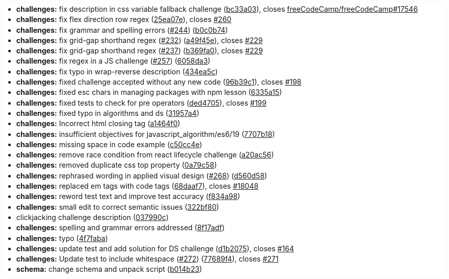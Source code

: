 * **challenges:** fix description in css variable fallback challenge ([bc33a03](https://github.com/freeCodeCamp/curriculum/commit/bc33a03)), closes [freeCodeCamp/freeCodeCamp#17546](https://github.com/freeCodeCamp/freeCodeCamp/issues/17546)
* **challenges:** fix flex direction row regex ([25ea07e](https://github.com/freeCodeCamp/curriculum/commit/25ea07e)), closes [#260](https://github.com/freeCodeCamp/curriculum/issues/260)
* **challenges:** fix grammar and spelling errors ([#244](https://github.com/freeCodeCamp/curriculum/issues/244)) ([b0c0b74](https://github.com/freeCodeCamp/curriculum/commit/b0c0b74))
* **challenges:** fix grid-gap shorthand regex ([#232](https://github.com/freeCodeCamp/curriculum/issues/232)) ([a49f45e](https://github.com/freeCodeCamp/curriculum/commit/a49f45e)), closes [#229](https://github.com/freeCodeCamp/curriculum/issues/229)
* **challenges:** fix grid-gap shorthand regex ([#237](https://github.com/freeCodeCamp/curriculum/issues/237)) ([b369fa0](https://github.com/freeCodeCamp/curriculum/commit/b369fa0)), closes [#229](https://github.com/freeCodeCamp/curriculum/issues/229)
* **challenges:** fix regex in a JS challenge ([#257](https://github.com/freeCodeCamp/curriculum/issues/257)) ([6058da3](https://github.com/freeCodeCamp/curriculum/commit/6058da3))
* **challenges:** fix typo in wrap-reverse description ([434ea5c](https://github.com/freeCodeCamp/curriculum/commit/434ea5c))
* **challenges:** fixed challenge accepted without any new code ([96b39c1](https://github.com/freeCodeCamp/curriculum/commit/96b39c1)), closes [#198](https://github.com/freeCodeCamp/curriculum/issues/198)
* **challenges:** fixed esc chars in managing packages with npm lesson ([6335a15](https://github.com/freeCodeCamp/curriculum/commit/6335a15))
* **challenges:** fixed tests to check for pre operators ([ded4705](https://github.com/freeCodeCamp/curriculum/commit/ded4705)), closes [#199](https://github.com/freeCodeCamp/curriculum/issues/199)
* **challenges:** fixed typo in algorithms and ds ([31957a4](https://github.com/freeCodeCamp/curriculum/commit/31957a4))
* **challenges:** Incorrect html closing tag ([a1464f0](https://github.com/freeCodeCamp/curriculum/commit/a1464f0))
* **challenges:** insufficient objectives for javascript_algorithm/es6/19 ([7707b18](https://github.com/freeCodeCamp/curriculum/commit/7707b18))
* **challenges:** missing space in code example ([c50cc4e](https://github.com/freeCodeCamp/curriculum/commit/c50cc4e))
* **challenges:** remove race condition from react lifecycle challenge ([a20ac56](https://github.com/freeCodeCamp/curriculum/commit/a20ac56))
* **challenges:** removed duplicate css top property ([0a79c58](https://github.com/freeCodeCamp/curriculum/commit/0a79c58))
* **challenges:** rephrased wording in applied visual design ([#268](https://github.com/freeCodeCamp/curriculum/issues/268)) ([d560d58](https://github.com/freeCodeCamp/curriculum/commit/d560d58))
* **challenges:** replaced em tags with code tags ([68daaf7](https://github.com/freeCodeCamp/curriculum/commit/68daaf7)), closes [#18048](https://github.com/freeCodeCamp/curriculum/issues/18048)
* **challenges:** reword test text and improve test accuracy ([f834a98](https://github.com/freeCodeCamp/curriculum/commit/f834a98))
* **challenges:** small edit to correct semantic issues ([322bf80](https://github.com/freeCodeCamp/curriculum/commit/322bf80))
* clickjacking challenge description ([037990c](https://github.com/freeCodeCamp/curriculum/commit/037990c))
* **challenges:** spelling and grammar errors addressed ([8f17adf](https://github.com/freeCodeCamp/curriculum/commit/8f17adf))
* **challenges:** typo ([4f7faba](https://github.com/freeCodeCamp/curriculum/commit/4f7faba))
* **challenges:** update test and add solution for DS challenge ([d1b2075](https://github.com/freeCodeCamp/curriculum/commit/d1b2075)), closes [#164](https://github.com/freeCodeCamp/curriculum/issues/164)
* **challenges:** Update test to include whitespace ([#272](https://github.com/freeCodeCamp/curriculum/issues/272)) ([77689f4](https://github.com/freeCodeCamp/curriculum/commit/77689f4)), closes [#271](https://github.com/freeCodeCamp/curriculum/issues/271)
* **schema:** change schema and unpack script ([b014b23](https://github.com/freeCodeCamp/curriculum/commit/b014b23))
